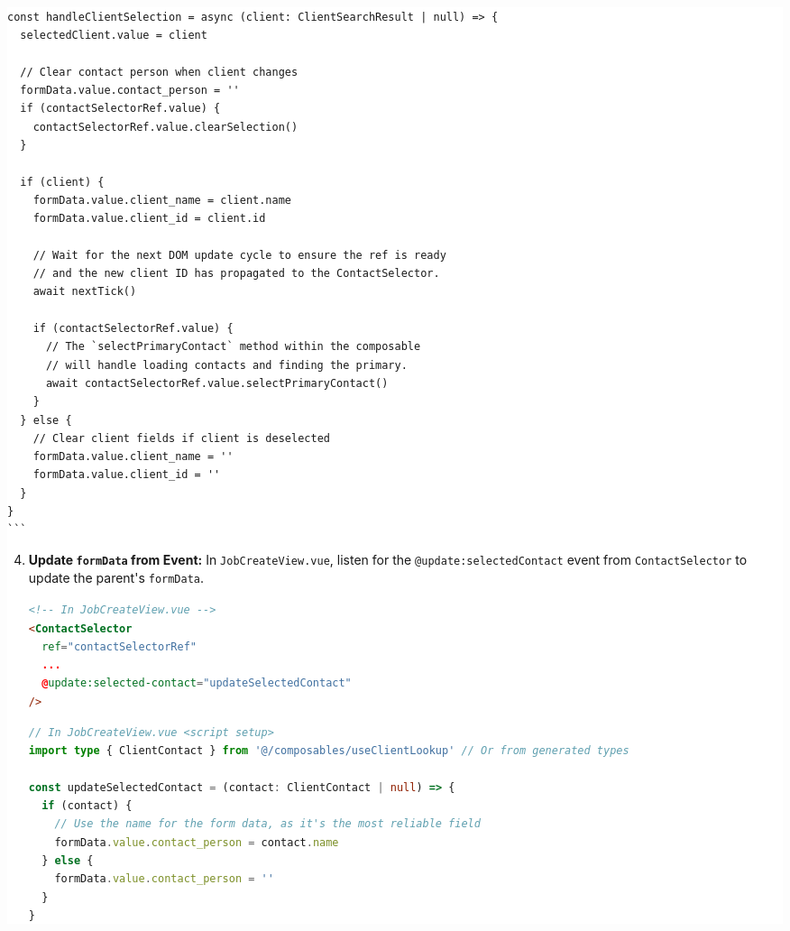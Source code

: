     const handleClientSelection = async (client: ClientSearchResult | null) => {
      selectedClient.value = client

      // Clear contact person when client changes
      formData.value.contact_person = ''
      if (contactSelectorRef.value) {
        contactSelectorRef.value.clearSelection()
      }

      if (client) {
        formData.value.client_name = client.name
        formData.value.client_id = client.id

        // Wait for the next DOM update cycle to ensure the ref is ready
        // and the new client ID has propagated to the ContactSelector.
        await nextTick()

        if (contactSelectorRef.value) {
          // The `selectPrimaryContact` method within the composable
          // will handle loading contacts and finding the primary.
          await contactSelectorRef.value.selectPrimaryContact()
        }
      } else {
        // Clear client fields if client is deselected
        formData.value.client_name = ''
        formData.value.client_id = ''
      }
    }
    ```

4.  **Update `formData` from Event:** In `JobCreateView.vue`, listen for the `@update:selectedContact` event from `ContactSelector` to update the parent's `formData`.

    ```html
    <!-- In JobCreateView.vue -->
    <ContactSelector
      ref="contactSelectorRef"
      ...
      @update:selected-contact="updateSelectedContact"
    />
    ```

    ```typescript
    // In JobCreateView.vue <script setup>
    import type { ClientContact } from '@/composables/useClientLookup' // Or from generated types

    const updateSelectedContact = (contact: ClientContact | null) => {
      if (contact) {
        // Use the name for the form data, as it's the most reliable field
        formData.value.contact_person = contact.name
      } else {
        formData.value.contact_person = ''
      }
    }
    ```
